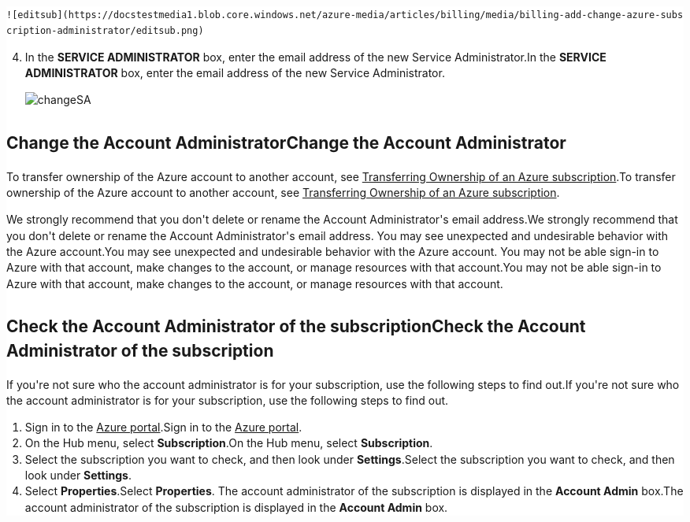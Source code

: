     ![editsub](https://docstestmedia1.blob.core.windows.net/azure-media/articles/billing/media/billing-add-change-azure-subscription-administrator/editsub.png)
4. <span data-ttu-id="248cd-141">In the **SERVICE ADMINISTRATOR** box, enter the email address of the new Service Administrator.</span><span class="sxs-lookup"><span data-stu-id="248cd-141">In the **SERVICE ADMINISTRATOR** box, enter the email address of the new Service Administrator.</span></span> </br>

    ![changeSA](https://docstestmedia1.blob.core.windows.net/azure-media/articles/billing/media/billing-add-change-azure-subscription-administrator/changeSA.png)

## <a name="change-the-account-administrator"></a><span data-ttu-id="248cd-143">Change the Account Administrator</span><span class="sxs-lookup"><span data-stu-id="248cd-143">Change the Account Administrator</span></span>
<span data-ttu-id="248cd-144">To transfer ownership of the Azure account to another account, see [Transferring Ownership of an Azure subscription](billing-subscription-transfer.md).</span><span class="sxs-lookup"><span data-stu-id="248cd-144">To transfer ownership of the Azure account to another account, see [Transferring Ownership of an Azure subscription](billing-subscription-transfer.md).</span></span>

<span data-ttu-id="248cd-145">We strongly recommend that you don't delete or rename the Account Administrator's email address.</span><span class="sxs-lookup"><span data-stu-id="248cd-145">We strongly recommend that you don't delete or rename the Account Administrator's email address.</span></span> <span data-ttu-id="248cd-146">You may see unexpected and undesirable behavior with the Azure account.</span><span class="sxs-lookup"><span data-stu-id="248cd-146">You may see unexpected and undesirable behavior with the Azure account.</span></span> <span data-ttu-id="248cd-147">You may not be able sign-in to Azure with that account, make changes to the account, or manage resources with that account.</span><span class="sxs-lookup"><span data-stu-id="248cd-147">You may not be able sign-in to Azure with that account, make changes to the account, or manage resources with that account.</span></span> 

## <a name="check-the-account-administrator-of-the-subscription"></a><span data-ttu-id="248cd-148">Check the Account Administrator of the subscription</span><span class="sxs-lookup"><span data-stu-id="248cd-148">Check the Account Administrator of the subscription</span></span>
<span data-ttu-id="248cd-149">If you're not sure who the account administrator is for your subscription, use the following steps to find out.</span><span class="sxs-lookup"><span data-stu-id="248cd-149">If you're not sure who the account administrator is for your subscription, use the following steps to find out.</span></span>

  1. <span data-ttu-id="248cd-150">Sign in to the [Azure portal](https://portal.azure.com).</span><span class="sxs-lookup"><span data-stu-id="248cd-150">Sign in to the [Azure portal](https://portal.azure.com).</span></span>
  2. <span data-ttu-id="248cd-151">On the Hub menu, select **Subscription**.</span><span class="sxs-lookup"><span data-stu-id="248cd-151">On the Hub menu, select **Subscription**.</span></span>
  3. <span data-ttu-id="248cd-152">Select the subscription you want to check, and then look under **Settings**.</span><span class="sxs-lookup"><span data-stu-id="248cd-152">Select the subscription you want to check, and then look under **Settings**.</span></span>
  4. <span data-ttu-id="248cd-153">Select **Properties**.</span><span class="sxs-lookup"><span data-stu-id="248cd-153">Select **Properties**.</span></span> <span data-ttu-id="248cd-154">The account administrator of the subscription is displayed in the **Account Admin** box.</span><span class="sxs-lookup"><span data-stu-id="248cd-154">The account administrator of the subscription is displayed in the **Account Admin** box.</span></span>  
